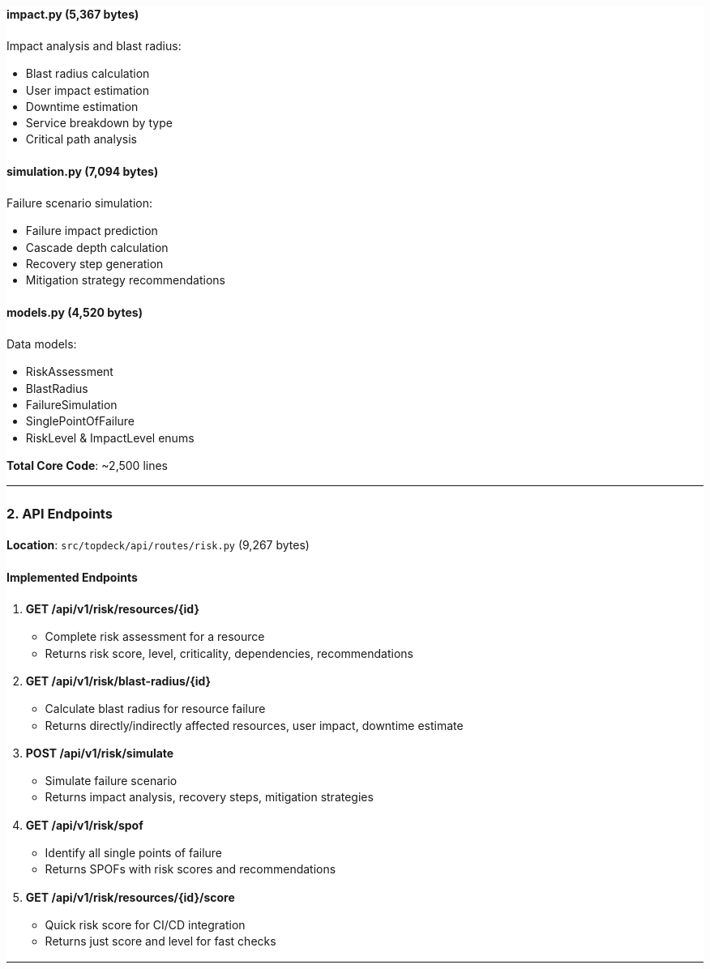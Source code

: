 #### impact.py (5,367 bytes)
Impact analysis and blast radius:
- Blast radius calculation
- User impact estimation
- Downtime estimation
- Service breakdown by type
- Critical path analysis

#### simulation.py (7,094 bytes)
Failure scenario simulation:
- Failure impact prediction
- Cascade depth calculation
- Recovery step generation
- Mitigation strategy recommendations

#### models.py (4,520 bytes)
Data models:
- RiskAssessment
- BlastRadius
- FailureSimulation
- SinglePointOfFailure
- RiskLevel & ImpactLevel enums

**Total Core Code**: ~2,500 lines

---

### 2. API Endpoints

**Location**: `src/topdeck/api/routes/risk.py` (9,267 bytes)

#### Implemented Endpoints

1. **GET /api/v1/risk/resources/{id}**
   - Complete risk assessment for a resource
   - Returns risk score, level, criticality, dependencies, recommendations

2. **GET /api/v1/risk/blast-radius/{id}**
   - Calculate blast radius for resource failure
   - Returns directly/indirectly affected resources, user impact, downtime estimate

3. **POST /api/v1/risk/simulate**
   - Simulate failure scenario
   - Returns impact analysis, recovery steps, mitigation strategies

4. **GET /api/v1/risk/spof**
   - Identify all single points of failure
   - Returns SPOFs with risk scores and recommendations

5. **GET /api/v1/risk/resources/{id}/score**
   - Quick risk score for CI/CD integration
   - Returns just score and level for fast checks

---
